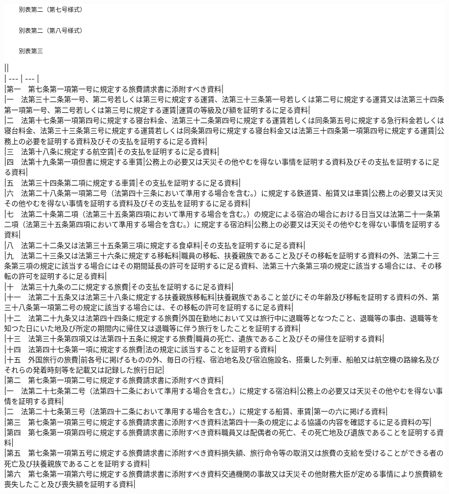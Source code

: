         別表第二（第七号様式）
          
        別表第二（第八号様式）
          
        別表第三
||  
| --- | --- |  
|第一　第七条第一項第一号に規定する旅費請求書に添附すべき資料|  
|一　法第三十二条第一号、第二号若しくは第三号に規定する運賃、法第三十三条第一号若しくは第二号に規定する運賃又は法第三十四条第一項第一号、第二号若しくは第三号に規定する運賃|運賃の等級及び額を証明するに足る資料|  
|二　法第十七条第一項第四号に規定する寝台料金、法第三十二条第四号に規定する運賃若しくは同条第五号に規定する急行料金若しくは寝台料金、法第三十三条第三号に規定する運賃若しくは同条第四号に規定する寝台料金又は法第三十四条第一項第四号に規定する運賃|公務上の必要を証明する資料及びその支払を証明するに足る資料|  
|三　法第十八条に規定する航空賃|その支払を証明するに足る資料|  
|四　法第十九条第一項但書に規定する車賃|公務上の必要又は天災その他やむを得ない事情を証明する資料及びその支払を証明するに足る資料|  
|五　法第三十四条第二項に規定する車賃|その支払を証明するに足る資料|  
|六　法第二十八条第一項第二号（法第四十三条において準用する場合を含む。）に規定する鉄道賃、船賃又は車賃|公務上の必要又は天災その他やむを得ない事情を証明する資料及びその支払を証明するに足る資料|  
|七　法第二十条第二項（法第三十五条第四項において準用する場合を含む。）の規定による宿泊の場合における日当又は法第二十一条第二項（法第三十五条第四項において準用する場合を含む。）に規定する宿泊料|公務上の必要又は天災その他やむを得ない事情を証明する資料|  
|八　法第二十二条又は法第三十五条第三項に規定する食卓料|その支払を証明するに足る資料|  
|九　法第二十三条又は法第三十六条に規定する移転料|職員の移転、扶養親族であること及びその移転を証明する資料の外、法第二十三条第三項の規定に該当する場合にはその期間延長の許可を証明するに足る資料、法第三十六条第三項の規定に該当する場合には、その移転の許可を証明するに足る資料|  
|十　法第三十九条の二に規定する旅費|その支払を証明するに足る資料|  
|十一　法第二十五条又は法第三十八条に規定する扶養親族移転料|扶養親族であること並びにその年齢及び移転を証明する資料の外、第三十八条第一項第二号の規定に該当する場合には、その移転の許可を証明するに足る資料|  
|十二　法第二十九条又は法第四十四条に規定する旅費|外国在勤地において又は旅行中に退職等となつたこと、退職等の事由、退職等を知つた日にいた地及び所定の期間内に帰住又は退職等に伴う旅行をしたことを証明する資料|  
|十三　法第三十条第四項又は法第四十五条に規定する旅費|職員の死亡、遺族であること及びその帰住を証明する資料|  
|十四　法第四十七条第一項に規定する旅費|法の規定に該当することを証明する資料|  
|十五　外国旅行の旅費|前各号に掲げるものの外、毎日の行程、宿泊地名及び宿泊施設名、搭乗した列車、船舶又は航空機の路線名及びそれらの発着時刻等を記載又は記録した旅行日記|  
|第二　第七条第一項第二号に規定する旅費請求書に添附すべき資料|  
|一　法第二十七条第二号（法第四十二条において準用する場合を含む。）に規定する宿泊料|公務上の必要又は天災その他やむを得ない事情を証明する資料|  
|二　法第二十七条第三号（法第四十二条において準用する場合を含む。）に規定する船賃、車賃|第一の六に掲げる資料|  
|第三　第七条第一項第三号に規定する旅費請求書に添附すべき資料法第四十一条の規定による協議の内容を確認するに足る資料の写|  
|第四　第七条第一項第四号に規定する旅費請求書に添附すべき資料職員又は配偶者の死亡、その死亡地及び遺族であることを証明する資料|  
|第五　第七条第一項第五号に規定する旅費請求書に添附すべき資料損失額、旅行命令等の取消又は旅費の支給を受けることができる者の死亡及び扶養親族であることを証明する資料|  
|第六　第七条第一項第六号に規定する旅費請求書に添附すべき資料交通機関の事故又は天災その他財務大臣が定める事情により旅費額を喪失したこと及び喪失額を証明する資料|  
  
